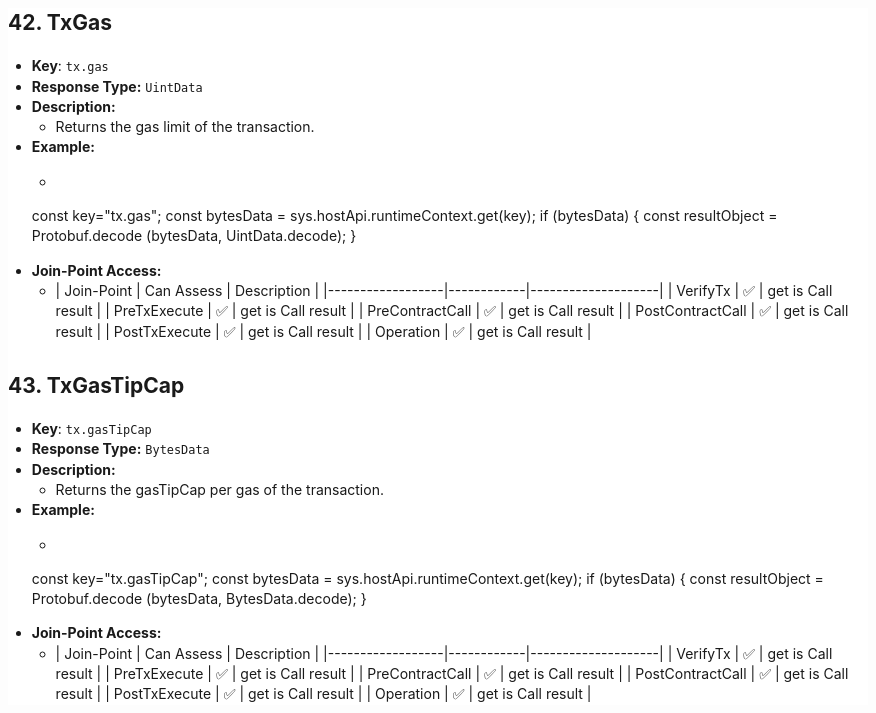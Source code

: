 ## 42. TxGas

* **Key**: `tx.gas`
* **Response Type:** `UintData`
* **Description:**
    * Returns the gas limit of the transaction.
* **Example:**
    * ```javascript
    const key="tx.gas";
    const bytesData = sys.hostApi.runtimeContext.get(key);
    if (bytesData) {
        const  resultObject = Protobuf.decode<UintData> (bytesData, UintData.decode);
    }
    ```
* **Join-Point Access:**
    *  | Join-Point       | Can Assess | Description        |
              |------------------|------------|--------------------|
       | VerifyTx         | ✅          | get is Call result |
       | PreTxExecute     | ✅          | get is Call result |
       | PreContractCall  | ✅          | get is Call result |
       | PostContractCall | ✅          | get is Call result |
       | PostTxExecute    | ✅          | get is Call result |
       | Operation        | ✅          | get is Call result |

## 43. TxGasTipCap

* **Key**: `tx.gasTipCap`
* **Response Type:** `BytesData`
* **Description:**
    *  Returns the gasTipCap per gas of the transaction.
* **Example:**
    * ```javascript
    const key="tx.gasTipCap";
    const bytesData = sys.hostApi.runtimeContext.get(key);
    if (bytesData) {
        const  resultObject = Protobuf.decode<BytesData> (bytesData, BytesData.decode);
    }
    ```
* **Join-Point Access:**
    *  | Join-Point       | Can Assess | Description        |
              |------------------|------------|--------------------|
       | VerifyTx         | ✅          | get is Call result |
       | PreTxExecute     | ✅          | get is Call result |
       | PreContractCall  | ✅          | get is Call result |
       | PostContractCall | ✅          | get is Call result |
       | PostTxExecute    | ✅          | get is Call result |
       | Operation        | ✅          | get is Call result |
